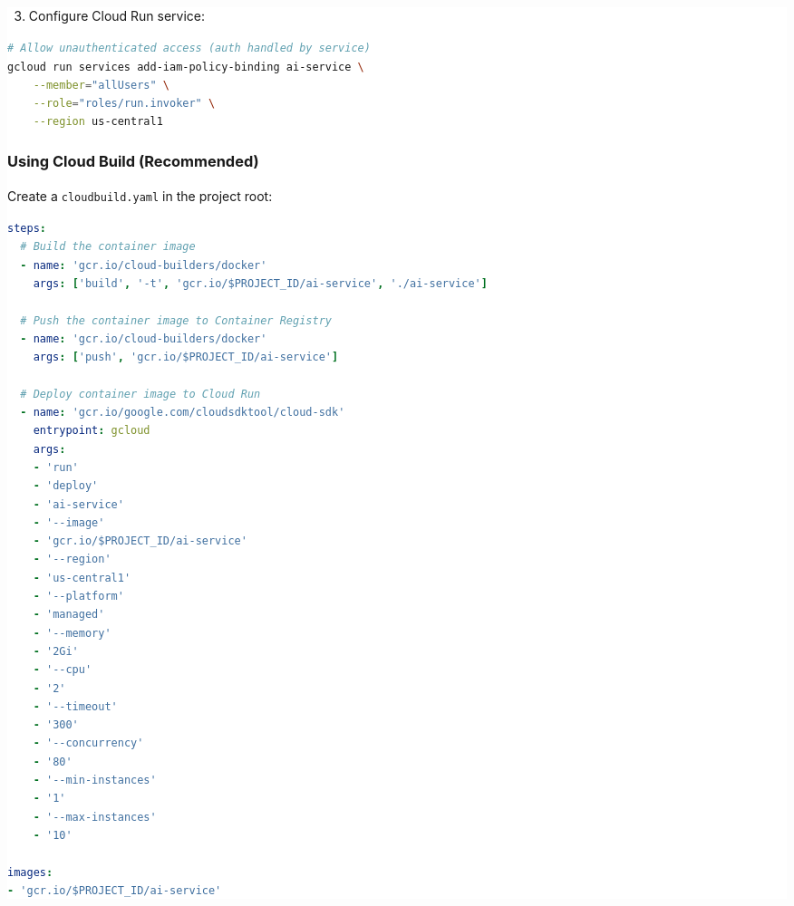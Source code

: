 3. Configure Cloud Run service:
```bash
# Allow unauthenticated access (auth handled by service)
gcloud run services add-iam-policy-binding ai-service \
    --member="allUsers" \
    --role="roles/run.invoker" \
    --region us-central1
```

### Using Cloud Build (Recommended)

Create a `cloudbuild.yaml` in the project root:
```yaml
steps:
  # Build the container image
  - name: 'gcr.io/cloud-builders/docker'
    args: ['build', '-t', 'gcr.io/$PROJECT_ID/ai-service', './ai-service']
  
  # Push the container image to Container Registry
  - name: 'gcr.io/cloud-builders/docker'
    args: ['push', 'gcr.io/$PROJECT_ID/ai-service']
  
  # Deploy container image to Cloud Run
  - name: 'gcr.io/google.com/cloudsdktool/cloud-sdk'
    entrypoint: gcloud
    args:
    - 'run'
    - 'deploy'
    - 'ai-service'
    - '--image'
    - 'gcr.io/$PROJECT_ID/ai-service'
    - '--region'
    - 'us-central1'
    - '--platform'
    - 'managed'
    - '--memory'
    - '2Gi'
    - '--cpu'
    - '2'
    - '--timeout'
    - '300'
    - '--concurrency'
    - '80'
    - '--min-instances'
    - '1'
    - '--max-instances'
    - '10'

images:
- 'gcr.io/$PROJECT_ID/ai-service'
```
